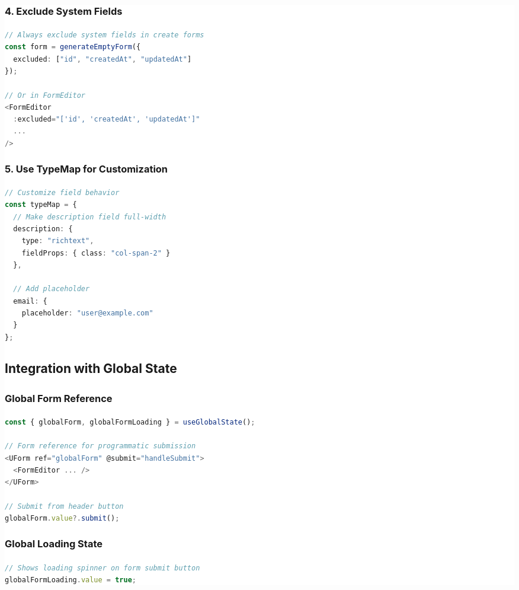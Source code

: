 ### 4. Exclude System Fields

```typescript
// Always exclude system fields in create forms
const form = generateEmptyForm({ 
  excluded: ["id", "createdAt", "updatedAt"] 
});

// Or in FormEditor
<FormEditor
  :excluded="['id', 'createdAt', 'updatedAt']"
  ...
/>
```

### 5. Use TypeMap for Customization

```typescript
// Customize field behavior
const typeMap = {
  // Make description field full-width
  description: {
    type: "richtext",
    fieldProps: { class: "col-span-2" }
  },
  
  // Add placeholder
  email: {
    placeholder: "user@example.com"
  }
};
```

## Integration with Global State

### Global Form Reference

```typescript
const { globalForm, globalFormLoading } = useGlobalState();

// Form reference for programmatic submission
<UForm ref="globalForm" @submit="handleSubmit">
  <FormEditor ... />
</UForm>

// Submit from header button
globalForm.value?.submit();
```

### Global Loading State

```typescript
// Shows loading spinner on form submit button
globalFormLoading.value = true;
```

